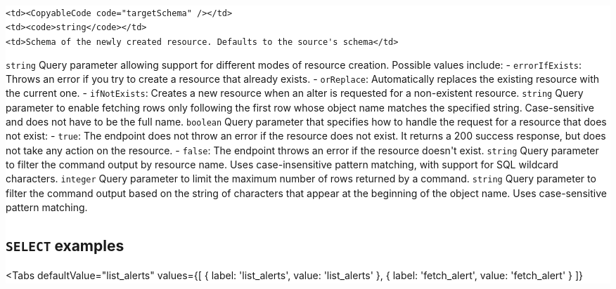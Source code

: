     <td><CopyableCode code="targetSchema" /></td>
    <td><code>string</code></td>
    <td>Schema of the newly created resource. Defaults to the source's schema</td>
</tr>
<tr id="parameter-createMode">
    <td><CopyableCode code="createMode" /></td>
    <td><code>string</code></td>
    <td>Query parameter allowing support for different modes of resource creation. Possible values include: - <code>errorIfExists</code>: Throws an error if you try to create a resource that already exists. - <code>orReplace</code>: Automatically replaces the existing resource with the current one. - <code>ifNotExists</code>: Creates a new resource when an alter is requested for a non-existent resource.</td>
</tr>
<tr id="parameter-fromName">
    <td><CopyableCode code="fromName" /></td>
    <td><code>string</code></td>
    <td>Query parameter to enable fetching rows only following the first row whose object name matches the specified string. Case-sensitive and does not have to be the full name.</td>
</tr>
<tr id="parameter-ifExists">
    <td><CopyableCode code="ifExists" /></td>
    <td><code>boolean</code></td>
    <td>Query parameter that specifies how to handle the request for a resource that does not exist: - <code>true</code>: The endpoint does not throw an error if the resource does not exist. It returns a 200 success response, but does not take any action on the resource. - <code>false</code>: The endpoint throws an error if the resource doesn't exist.</td>
</tr>
<tr id="parameter-like">
    <td><CopyableCode code="like" /></td>
    <td><code>string</code></td>
    <td>Query parameter to filter the command output by resource name. Uses case-insensitive pattern matching, with support for SQL wildcard characters.</td>
</tr>
<tr id="parameter-showLimit">
    <td><CopyableCode code="showLimit" /></td>
    <td><code>integer</code></td>
    <td>Query parameter to limit the maximum number of rows returned by a command.</td>
</tr>
<tr id="parameter-startsWith">
    <td><CopyableCode code="startsWith" /></td>
    <td><code>string</code></td>
    <td>Query parameter to filter the command output based on the string of characters that appear at the beginning of the object name. Uses case-sensitive pattern matching.</td>
</tr>
</tbody>
</table>

## `SELECT` examples

<Tabs
    defaultValue="list_alerts"
    values={[
        { label: 'list_alerts', value: 'list_alerts' },
        { label: 'fetch_alert', value: 'fetch_alert' }
    ]}
>
<TabItem value="list_alerts">
